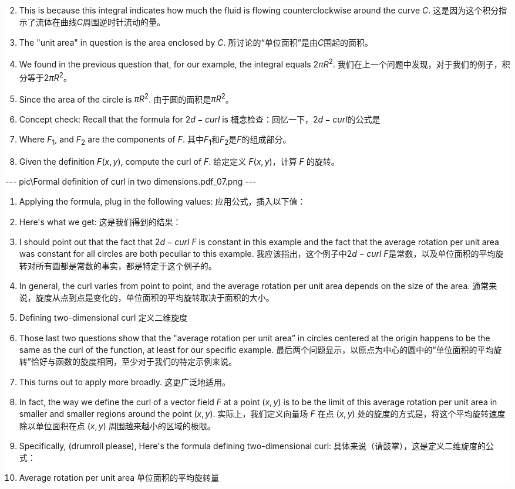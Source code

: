 2. This is because this integral indicates how much the fluid is flowing counterclockwise around the curve $C$.
   这是因为这个积分指示了流体在曲线$C$周围逆时针流动的量。

3. The "unit area" in question is the area enclosed by $C$.
   所讨论的“单位面积”是由$C$围起的面积。

4. We found in the previous question that, for our example, the integral equals $2\pi R^2$.
   我们在上一个问题中发现，对于我们的例子，积分等于$2\pi R^2$。

5. Since the area of the circle is $\pi R^2$.
   由于圆的面积是$\pi R^2$。

6. Concept check: Recall that the formula for $2d-{curl}$ is 
   概念检查：回忆一下，$2d-{curl}$的公式是

7. Where $F_1$, and $F_2$ are the components of $F$. 
   其中$F_1$和$F_2$是$F$的组成部分。

8. Given the definition $F ( x , y )$, compute the curl of $F$.
   给定定义 $F ( x , y )$，计算 $F$ 的旋转。

--- pic\Formal definition of curl in two dimensions.pdf_07.png ---

1. Applying the formula, plug in the following values: 
   应用公式，插入以下值：

2. Here's what we get: 
   这是我们得到的结果：

3. I should point out that the fact that $2d-{curl}$ $F$ is constant in this example and the fact that the average rotation per unit area was constant for all circles are both peculiar to this example.
   我应该指出，这个例子中$2d-{curl}$ $F$是常数，以及单位面积的平均旋转对所有圆都是常数的事实，都是特定于这个例子的。

4. In general, the curl varies from point to point, and the average rotation per unit area depends on the size of the area.
   通常来说，旋度从点到点是变化的，单位面积的平均旋转取决于面积的大小。

5. Defining two-dimensional curl
   定义二维旋度

6. Those last two questions show that the "average rotation per unit area” in circles centered at the origin happens to be the same as the curl of the function, at least for our specific example.
   最后两个问题显示，以原点为中心的圆中的“单位面积的平均旋转”恰好与函数的旋度相同，至少对于我们的特定示例来说。

7. This turns out to apply more broadly.
   这更广泛地适用。

1. In fact, the way we define the curl of a vector field $F$ at a point $(x, y)$ is to be the limit of this average rotation per unit area in smaller and smaller regions around the point $(x, y)$.
   实际上，我们定义向量场 $F$ 在点 $(x, y)$ 处的旋度的方式是，将这个平均旋转速度除以单位面积在点 $(x, y)$ 周围越来越小的区域的极限。

9. Specifically, (drumroll please), Here's the formula defining two-dimensional curl: 
   具体来说（请鼓掌），这是定义二维旋度的公式：

1. Average rotation per unit area
   单位面积的平均旋转量
